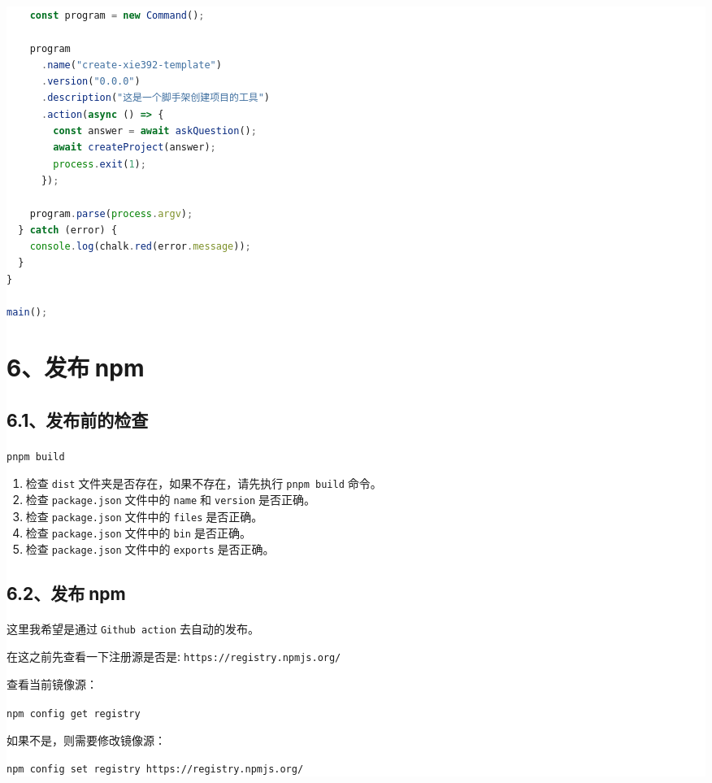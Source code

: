 ```typescript
    const program = new Command();

    program
      .name("create-xie392-template")
      .version("0.0.0")
      .description("这是一个脚手架创建项目的工具")
      .action(async () => {
        const answer = await askQuestion();
        await createProject(answer);
        process.exit(1);
      });

    program.parse(process.argv);
  } catch (error) {
    console.log(chalk.red(error.message));
  }
}

main();
```

# 6、发布 npm

## 6.1、发布前的检查

```shell
pnpm build
```

1. 检查 `dist` 文件夹是否存在，如果不存在，请先执行 `pnpm build` 命令。
2. 检查 `package.json` 文件中的 `name` 和 `version` 是否正确。
3. 检查 `package.json` 文件中的 `files` 是否正确。
4. 检查 `package.json` 文件中的 `bin` 是否正确。
5. 检查 `package.json` 文件中的 `exports` 是否正确。

## 6.2、发布 npm

这里我希望是通过 `Github action` 去自动的发布。

在这之前先查看一下注册源是否是: `https://registry.npmjs.org/`

查看当前镜像源：

```shell
npm config get registry
```

如果不是，则需要修改镜像源：

```shell
npm config set registry https://registry.npmjs.org/
```
